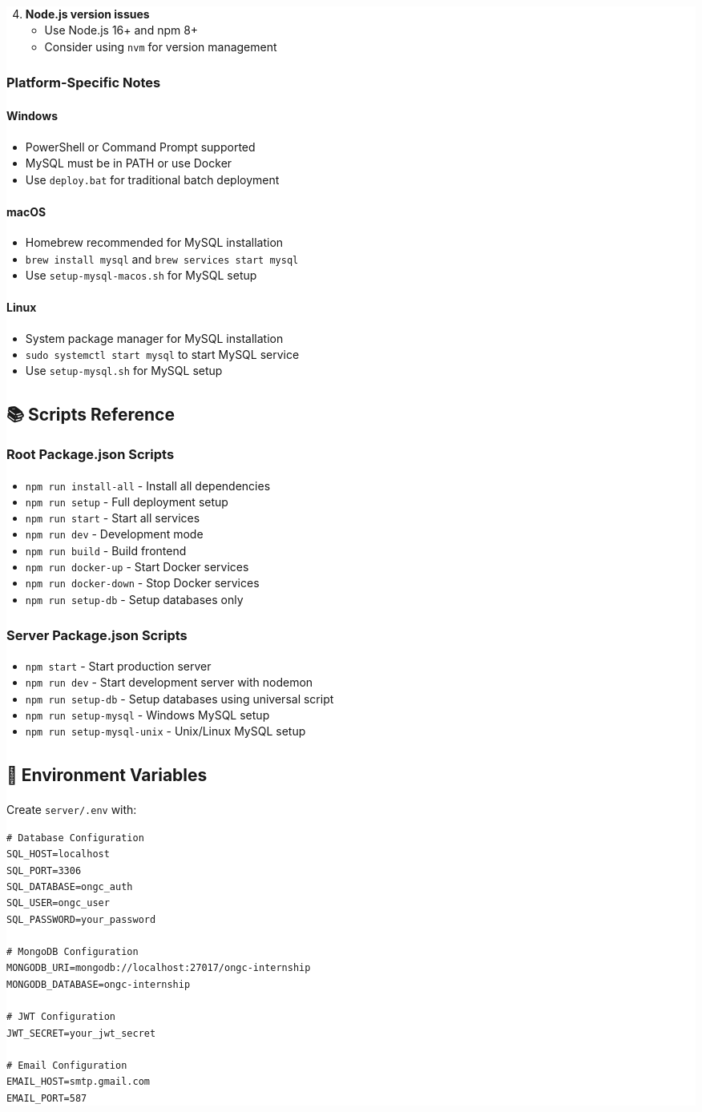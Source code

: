 4. **Node.js version issues**
   - Use Node.js 16+ and npm 8+
   - Consider using `nvm` for version management

### Platform-Specific Notes

#### Windows
- PowerShell or Command Prompt supported
- MySQL must be in PATH or use Docker
- Use `deploy.bat` for traditional batch deployment

#### macOS
- Homebrew recommended for MySQL installation
- `brew install mysql` and `brew services start mysql`
- Use `setup-mysql-macos.sh` for MySQL setup

#### Linux
- System package manager for MySQL installation
- `sudo systemctl start mysql` to start MySQL service
- Use `setup-mysql.sh` for MySQL setup

## 📚 Scripts Reference

### Root Package.json Scripts

- `npm run install-all` - Install all dependencies
- `npm run setup` - Full deployment setup
- `npm run start` - Start all services
- `npm run dev` - Development mode
- `npm run build` - Build frontend
- `npm run docker-up` - Start Docker services
- `npm run docker-down` - Stop Docker services
- `npm run setup-db` - Setup databases only

### Server Package.json Scripts

- `npm start` - Start production server
- `npm run dev` - Start development server with nodemon
- `npm run setup-db` - Setup databases using universal script
- `npm run setup-mysql` - Windows MySQL setup
- `npm run setup-mysql-unix` - Unix/Linux MySQL setup

## 🔐 Environment Variables

Create `server/.env` with:

```env
# Database Configuration
SQL_HOST=localhost
SQL_PORT=3306
SQL_DATABASE=ongc_auth
SQL_USER=ongc_user
SQL_PASSWORD=your_password

# MongoDB Configuration
MONGODB_URI=mongodb://localhost:27017/ongc-internship
MONGODB_DATABASE=ongc-internship

# JWT Configuration
JWT_SECRET=your_jwt_secret

# Email Configuration
EMAIL_HOST=smtp.gmail.com
EMAIL_PORT=587
```